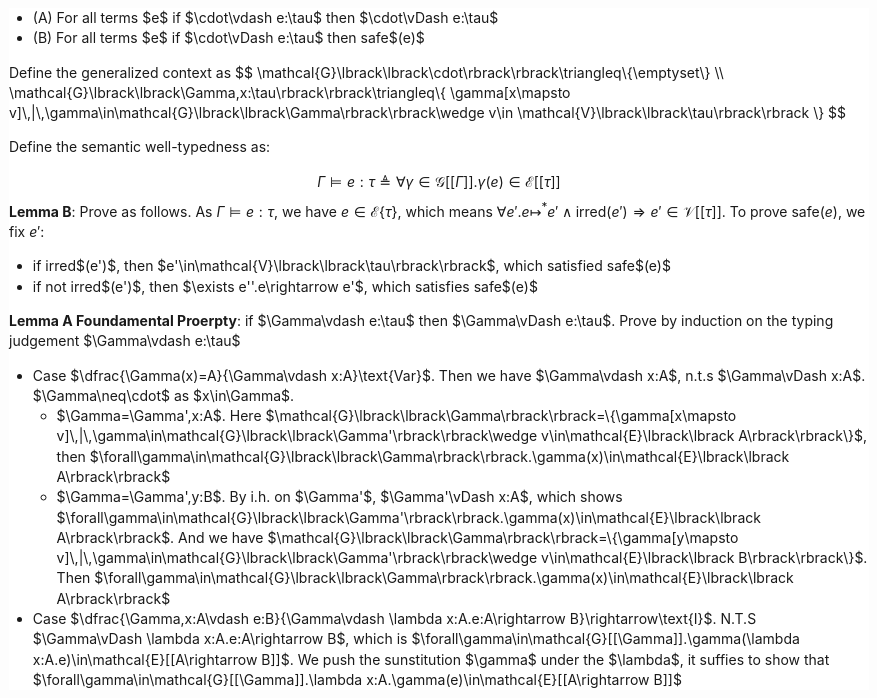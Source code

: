  <ul>
    <li>
      (A) For all terms $e$ if $\cdot\vdash e:\tau$ then $\cdot\vDash e:\tau$
    </li>
    <li>
      (B) For all terms $e$ if $\cdot\vDash e:\tau$ then safe$(e)$
    </li>
  </ul>
Define the generalized context as
$$
\mathcal{G}\lbrack\lbrack\cdot\rbrack\rbrack\triangleq\{\emptyset\} \\
\mathcal{G}\lbrack\lbrack\Gamma,x:\tau\rbrack\rbrack\triangleq\{
  \gamma[x\mapsto v]\,|\,\gamma\in\mathcal{G}\lbrack\lbrack\Gamma\rbrack\rbrack\wedge v\in
  \mathcal{V}\lbrack\lbrack\tau\rbrack\rbrack
\}
$$

Define the semantic well-typedness as:

$$
\Gamma\vDash e:\tau\triangleq\forall\gamma\in\mathcal{G}\lbrack\lbrack\Gamma\rbrack\rbrack.\gamma(e)\in\mathcal{E}\lbrack\lbrack\tau\rbrack\rbrack
$$
<b>Lemma B</b>: Prove as follows. As $\Gamma\vDash e:\tau$, we have $e\in\mathcal{E}\{\tau\}$, which means $\forall e'.e\mapsto^*e'\wedge\text{irred}(e')\Rightarrow e'\in\mathcal{V}\lbrack\lbrack\tau\rbrack\rbrack$. To prove safe$(e)$, we fix $e'$:
  <ul>
    <li>
      if irred$(e')$, then $e'\in\mathcal{V}\lbrack\lbrack\tau\rbrack\rbrack$, which satisfied safe$(e)$
    </li>
    <li>
      if not irred$(e')$, then $\exists e''.e\rightarrow e'$, which satisfies safe$(e)$
    </li>
  </ul>
<b>Lemma A Foundamental Proerpty</b>: if $\Gamma\vdash e:\tau$ then $\Gamma\vDash e:\tau$. Prove by induction on the typing judgement $\Gamma\vdash e:\tau$
  <ul>
    <li>
Case $\dfrac{\Gamma(x)=A}{\Gamma\vdash x:A}\text{Var}$. Then we have $\Gamma\vdash x:A$, n.t.s $\Gamma\vDash x:A$. $\Gamma\neq\cdot$ as $x\in\Gamma$.
      <ul>
        <li>
          $\Gamma=\Gamma',x:A$. Here $\mathcal{G}\lbrack\lbrack\Gamma\rbrack\rbrack=\{\gamma[x\mapsto v]\,|\,\gamma\in\mathcal{G}\lbrack\lbrack\Gamma'\rbrack\rbrack\wedge v\in\mathcal{E}\lbrack\lbrack A\rbrack\rbrack\}$, then $\forall\gamma\in\mathcal{G}\lbrack\lbrack\Gamma\rbrack\rbrack.\gamma(x)\in\mathcal{E}\lbrack\lbrack A\rbrack\rbrack$
        </li>
        <li>
          $\Gamma=\Gamma',y:B$. By i.h. on $\Gamma'$, $\Gamma'\vDash x:A$, which shows $\forall\gamma\in\mathcal{G}\lbrack\lbrack\Gamma'\rbrack\rbrack.\gamma(x)\in\mathcal{E}\lbrack\lbrack A\rbrack\rbrack$. And we have $\mathcal{G}\lbrack\lbrack\Gamma\rbrack\rbrack=\{\gamma[y\mapsto v]\,|\,\gamma\in\mathcal{G}\lbrack\lbrack\Gamma'\rbrack\rbrack\wedge v\in\mathcal{E}\lbrack\lbrack B\rbrack\rbrack\}$. Then $\forall\gamma\in\mathcal{G}\lbrack\lbrack\Gamma\rbrack\rbrack.\gamma(x)\in\mathcal{E}\lbrack\lbrack A\rbrack\rbrack$
        </li>
      </ul>
    </li>
    <li>
  Case $\dfrac{\Gamma,x:A\vdash e:B}{\Gamma\vdash \lambda x:A.e:A\rightarrow B}\rightarrow\text{I}$. N.T.S $\Gamma\vDash \lambda x:A.e:A\rightarrow B$, which is $\forall\gamma\in\mathcal{G}[[\Gamma]].\gamma(\lambda x:A.e)\in\mathcal{E}[[A\rightarrow B]]$. We push the sunstitution $\gamma$ under the $\lambda$, it suffies to show that $\forall\gamma\in\mathcal{G}[[\Gamma]].\lambda x:A.\gamma(e)\in\mathcal{E}[[A\rightarrow B]]$

[^1]: Ahmed, A. (2006) ‘Step-indexed syntactic logical relations for recursive and quantified types’, Programming Languages and Systems, pp. 69–83. doi:10.1007/11693024_6. 